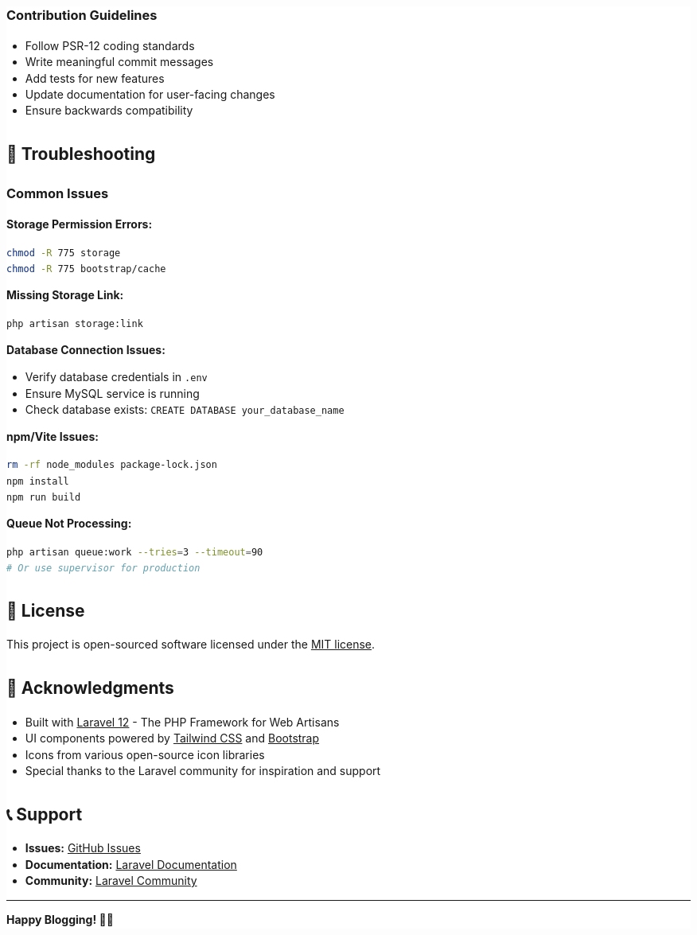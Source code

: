 ### Contribution Guidelines
- Follow PSR-12 coding standards
- Write meaningful commit messages
- Add tests for new features
- Update documentation for user-facing changes
- Ensure backwards compatibility

## 🐛 Troubleshooting

### Common Issues

**Storage Permission Errors:**
```bash
chmod -R 775 storage
chmod -R 775 bootstrap/cache
```

**Missing Storage Link:**
```bash
php artisan storage:link
```

**Database Connection Issues:**
- Verify database credentials in `.env`
- Ensure MySQL service is running
- Check database exists: `CREATE DATABASE your_database_name`

**npm/Vite Issues:**
```bash
rm -rf node_modules package-lock.json
npm install
npm run build
```

**Queue Not Processing:**
```bash
php artisan queue:work --tries=3 --timeout=90
# Or use supervisor for production
```

## 📄 License

This project is open-sourced software licensed under the [MIT license](https://opensource.org/licenses/MIT).

## 🙏 Acknowledgments

- Built with [Laravel 12](https://laravel.com) - The PHP Framework for Web Artisans
- UI components powered by [Tailwind CSS](https://tailwindcss.com) and [Bootstrap](https://getbootstrap.com)
- Icons from various open-source icon libraries
- Special thanks to the Laravel community for inspiration and support

## 📞 Support

- **Issues:** [GitHub Issues](https://github.com/M9nx/Blogs-app-using-laravel/issues)
- **Documentation:** [Laravel Documentation](https://laravel.com/docs)
- **Community:** [Laravel Community](https://laracasts.com)

---

**Happy Blogging! 📝✨**